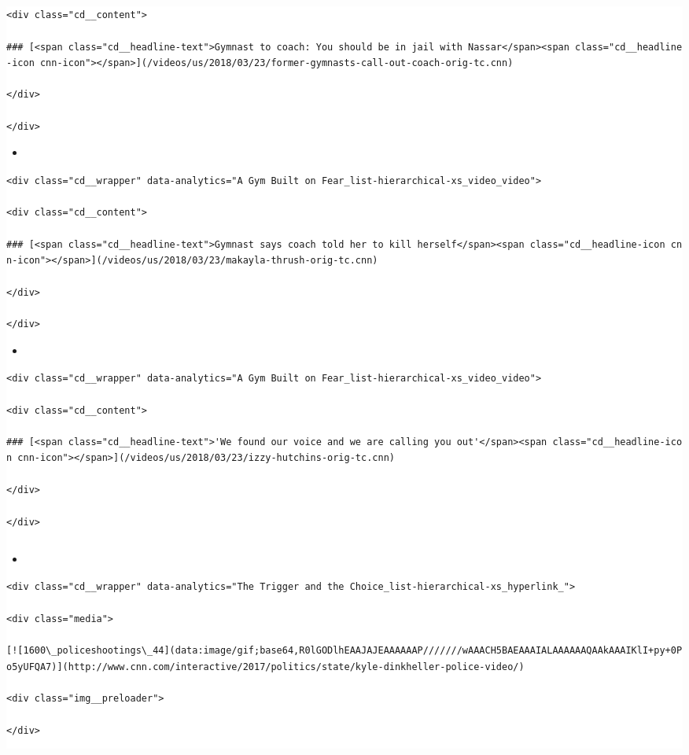    <div class="cd__content">
    
    ### [<span class="cd__headline-text">Gymnast to coach: You should be in jail with Nassar</span><span class="cd__headline-icon cnn-icon"></span>](/videos/us/2018/03/23/former-gymnasts-call-out-coach-orig-tc.cnn)
    
    </div>
    
    </div>

  - 
    
    <div class="cd__wrapper" data-analytics="A Gym Built on Fear_list-hierarchical-xs_video_video">
    
    <div class="cd__content">
    
    ### [<span class="cd__headline-text">Gymnast says coach told her to kill herself</span><span class="cd__headline-icon cnn-icon"></span>](/videos/us/2018/03/23/makayla-thrush-orig-tc.cnn)
    
    </div>
    
    </div>

  - 
    
    <div class="cd__wrapper" data-analytics="A Gym Built on Fear_list-hierarchical-xs_video_video">
    
    <div class="cd__content">
    
    ### [<span class="cd__headline-text">'We found our voice and we are calling you out'</span><span class="cd__headline-icon cnn-icon"></span>](/videos/us/2018/03/23/izzy-hutchins-orig-tc.cnn)
    
    </div>
    
    </div>

</div>

<div class="column zn__column--idx-1">

  - 
    
    <div class="cd__wrapper" data-analytics="The Trigger and the Choice_list-hierarchical-xs_hyperlink_">
    
    <div class="media">
    
    [![1600\_policeshootings\_44](data:image/gif;base64,R0lGODlhEAAJAJEAAAAAAP///////wAAACH5BAEAAAIALAAAAAAQAAkAAAIKlI+py+0Po5yUFQA7)](http://www.cnn.com/interactive/2017/politics/state/kyle-dinkheller-police-video/)
    
    <div class="img__preloader">
    
    </div>
    